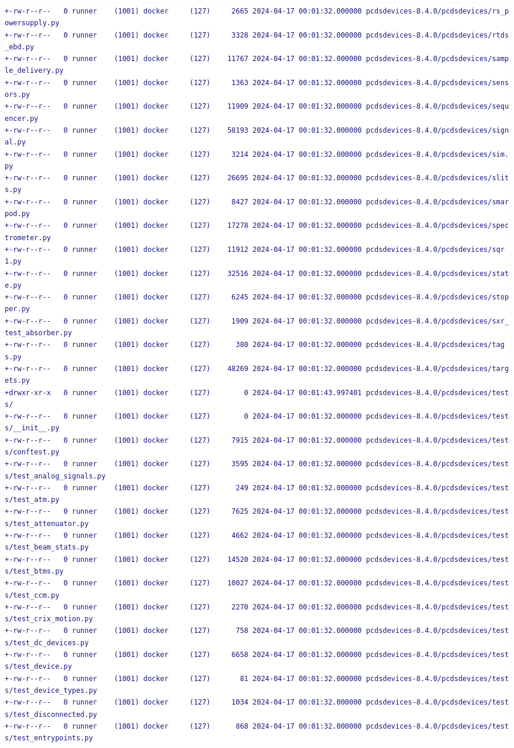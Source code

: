 ```diff
+-rw-r--r--   0 runner    (1001) docker     (127)     2665 2024-04-17 00:01:32.000000 pcdsdevices-8.4.0/pcdsdevices/rs_powersupply.py
+-rw-r--r--   0 runner    (1001) docker     (127)     3328 2024-04-17 00:01:32.000000 pcdsdevices-8.4.0/pcdsdevices/rtds_ebd.py
+-rw-r--r--   0 runner    (1001) docker     (127)    11767 2024-04-17 00:01:32.000000 pcdsdevices-8.4.0/pcdsdevices/sample_delivery.py
+-rw-r--r--   0 runner    (1001) docker     (127)     1363 2024-04-17 00:01:32.000000 pcdsdevices-8.4.0/pcdsdevices/sensors.py
+-rw-r--r--   0 runner    (1001) docker     (127)    11909 2024-04-17 00:01:32.000000 pcdsdevices-8.4.0/pcdsdevices/sequencer.py
+-rw-r--r--   0 runner    (1001) docker     (127)    58193 2024-04-17 00:01:32.000000 pcdsdevices-8.4.0/pcdsdevices/signal.py
+-rw-r--r--   0 runner    (1001) docker     (127)     3214 2024-04-17 00:01:32.000000 pcdsdevices-8.4.0/pcdsdevices/sim.py
+-rw-r--r--   0 runner    (1001) docker     (127)    26695 2024-04-17 00:01:32.000000 pcdsdevices-8.4.0/pcdsdevices/slits.py
+-rw-r--r--   0 runner    (1001) docker     (127)     8427 2024-04-17 00:01:32.000000 pcdsdevices-8.4.0/pcdsdevices/smarpod.py
+-rw-r--r--   0 runner    (1001) docker     (127)    17278 2024-04-17 00:01:32.000000 pcdsdevices-8.4.0/pcdsdevices/spectrometer.py
+-rw-r--r--   0 runner    (1001) docker     (127)    11912 2024-04-17 00:01:32.000000 pcdsdevices-8.4.0/pcdsdevices/sqr1.py
+-rw-r--r--   0 runner    (1001) docker     (127)    32516 2024-04-17 00:01:32.000000 pcdsdevices-8.4.0/pcdsdevices/state.py
+-rw-r--r--   0 runner    (1001) docker     (127)     6245 2024-04-17 00:01:32.000000 pcdsdevices-8.4.0/pcdsdevices/stopper.py
+-rw-r--r--   0 runner    (1001) docker     (127)     1909 2024-04-17 00:01:32.000000 pcdsdevices-8.4.0/pcdsdevices/sxr_test_absorber.py
+-rw-r--r--   0 runner    (1001) docker     (127)      380 2024-04-17 00:01:32.000000 pcdsdevices-8.4.0/pcdsdevices/tags.py
+-rw-r--r--   0 runner    (1001) docker     (127)    48269 2024-04-17 00:01:32.000000 pcdsdevices-8.4.0/pcdsdevices/targets.py
+drwxr-xr-x   0 runner    (1001) docker     (127)        0 2024-04-17 00:01:43.997401 pcdsdevices-8.4.0/pcdsdevices/tests/
+-rw-r--r--   0 runner    (1001) docker     (127)        0 2024-04-17 00:01:32.000000 pcdsdevices-8.4.0/pcdsdevices/tests/__init__.py
+-rw-r--r--   0 runner    (1001) docker     (127)     7915 2024-04-17 00:01:32.000000 pcdsdevices-8.4.0/pcdsdevices/tests/conftest.py
+-rw-r--r--   0 runner    (1001) docker     (127)     3595 2024-04-17 00:01:32.000000 pcdsdevices-8.4.0/pcdsdevices/tests/test_analog_signals.py
+-rw-r--r--   0 runner    (1001) docker     (127)      249 2024-04-17 00:01:32.000000 pcdsdevices-8.4.0/pcdsdevices/tests/test_atm.py
+-rw-r--r--   0 runner    (1001) docker     (127)     7625 2024-04-17 00:01:32.000000 pcdsdevices-8.4.0/pcdsdevices/tests/test_attenuator.py
+-rw-r--r--   0 runner    (1001) docker     (127)     4662 2024-04-17 00:01:32.000000 pcdsdevices-8.4.0/pcdsdevices/tests/test_beam_stats.py
+-rw-r--r--   0 runner    (1001) docker     (127)    14520 2024-04-17 00:01:32.000000 pcdsdevices-8.4.0/pcdsdevices/tests/test_btms.py
+-rw-r--r--   0 runner    (1001) docker     (127)    10027 2024-04-17 00:01:32.000000 pcdsdevices-8.4.0/pcdsdevices/tests/test_ccm.py
+-rw-r--r--   0 runner    (1001) docker     (127)     2270 2024-04-17 00:01:32.000000 pcdsdevices-8.4.0/pcdsdevices/tests/test_crix_motion.py
+-rw-r--r--   0 runner    (1001) docker     (127)      758 2024-04-17 00:01:32.000000 pcdsdevices-8.4.0/pcdsdevices/tests/test_dc_devices.py
+-rw-r--r--   0 runner    (1001) docker     (127)     6658 2024-04-17 00:01:32.000000 pcdsdevices-8.4.0/pcdsdevices/tests/test_device.py
+-rw-r--r--   0 runner    (1001) docker     (127)       81 2024-04-17 00:01:32.000000 pcdsdevices-8.4.0/pcdsdevices/tests/test_device_types.py
+-rw-r--r--   0 runner    (1001) docker     (127)     1034 2024-04-17 00:01:32.000000 pcdsdevices-8.4.0/pcdsdevices/tests/test_disconnected.py
+-rw-r--r--   0 runner    (1001) docker     (127)      868 2024-04-17 00:01:32.000000 pcdsdevices-8.4.0/pcdsdevices/tests/test_entrypoints.py
```